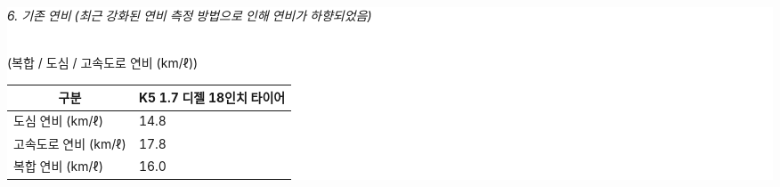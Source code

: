 ###### 6. 기존 연비 (최근 강화된 연비 측정 방법으로 인해 연비가 하향되었음) 

(복합 / 도심 / 고속도로 연비 (km/ℓ))

| 구분                | K5 1.7 디젤 18인치 타이어 |
|--------------------|-------------------------|
| 도심 연비 (km/ℓ)    | 14.8                    |
| 고속도로 연비 (km/ℓ) | 17.8                    |
| 복합 연비 (km/ℓ)     | 16.0                    |